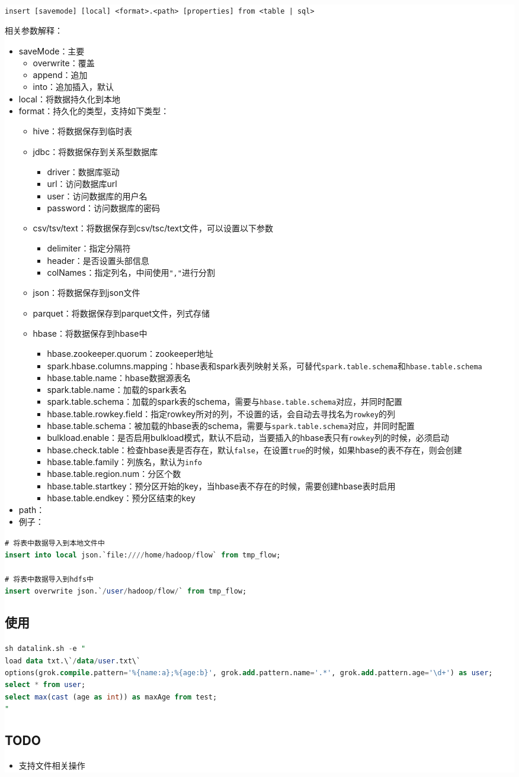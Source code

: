 ```mysql
insert [savemode] [local] <format>.<path> [properties] from <table | sql>
```
相关参数解释：
- saveMode：主要
  - overwrite：覆盖
  - append：追加
  - into：追加插入，默认
- local：将数据持久化到本地
- format：持久化的类型，支持如下类型：
  - hive：将数据保存到临时表
  - jdbc：将数据保存到关系型数据库
    - driver：数据库驱动
    - url：访问数据库url
    - user：访问数据库的用户名
    - password：访问数据库的密码
  - csv/tsv/text：将数据保存到csv/tsc/text文件，可以设置以下参数
    - delimiter：指定分隔符
    - header：是否设置头部信息
    - colNames：指定列名，中间使用`","`进行分割
  - json：将数据保存到json文件
  - parquet：将数据保存到parquet文件，列式存储
  - hbase：将数据保存到hbase中

    - hbase.zookeeper.quorum：zookeeper地址
    - spark.hbase.columns.mapping：hbase表和spark表列映射关系，可替代`spark.table.schema`和`hbase.table.schema`
    - hbase.table.name：hbase数据源表名
    - spark.table.name：加载的spark表名
    - spark.table.schema：加载的spark表的schema，需要与`hbase.table.schema`对应，并同时配置
    - hbase.table.rowkey.field：指定rowkey所对的列，不设置的话，会自动去寻找名为`rowkey`的列
    - hbase.table.schema：被加载的hbase表的schema，需要与`spark.table.schema`对应，并同时配置
    - bulkload.enable：是否启用bulkload模式，默认不启动，当要插入的hbase表只有`rowkey`列的时候，必须启动
    - hbase.check.table：检查hbase表是否存在，默认`false`，在设置`true`的时候，如果hbase的表不存在，则会创建
    - hbase.table.family：列族名，默认为`info`
    - hbase.table.region.num：分区个数
    - hbase.table.startkey：预分区开始的key，当hbase表不存在的时候，需要创建hbase表时启用
    - hbase.table.endkey：预分区结束的key
- path：
- 
    例子：

```sql
# 将表中数据导入到本地文件中
insert into local json.`file:////home/hadoop/flow` from tmp_flow;

# 将表中数据导入到hdfs中
insert overwrite json.`/user/hadoop/flow/` from tmp_flow;

```


## 使用

```sql
sh datalink.sh -e "
load data txt.\`/data/user.txt\` 
options(grok.compile.pattern='%{name:a};%{age:b}', grok.add.pattern.name='.*', grok.add.pattern.age='\d+') as user;
select * from user;
select max(cast (age as int)) as maxAge from test;
"
```

## TODO
- 支持文件相关操作
